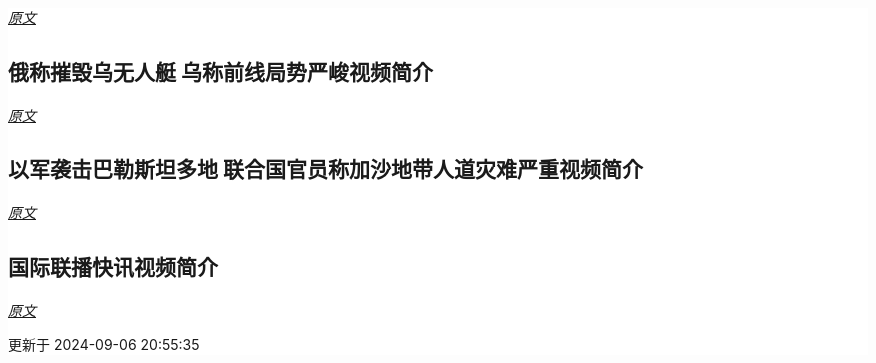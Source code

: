 

*[原文](https://tv.cctv.com/2024/09/06/VIDEuzUsuPnTvFUnkYHYNFW7240906.shtml)*


## 俄称摧毁乌无人艇 乌称前线局势严峻视频简介



*[原文](https://tv.cctv.com/2024/09/06/VIDEBRB7A8mR47CCQ3Fh1ARV240906.shtml)*


## 以军袭击巴勒斯坦多地 联合国官员称加沙地带人道灾难严重视频简介



*[原文](https://tv.cctv.com/2024/09/06/VIDEOPdHGh9Lj5APGrUe5wj2240906.shtml)*


## 国际联播快讯视频简介



*[原文](https://tv.cctv.com/2024/09/06/VIDE4jQXlTvDdvoT2BUAJ2tk240906.shtml)*


更新于 2024-09-06 20:55:35
  